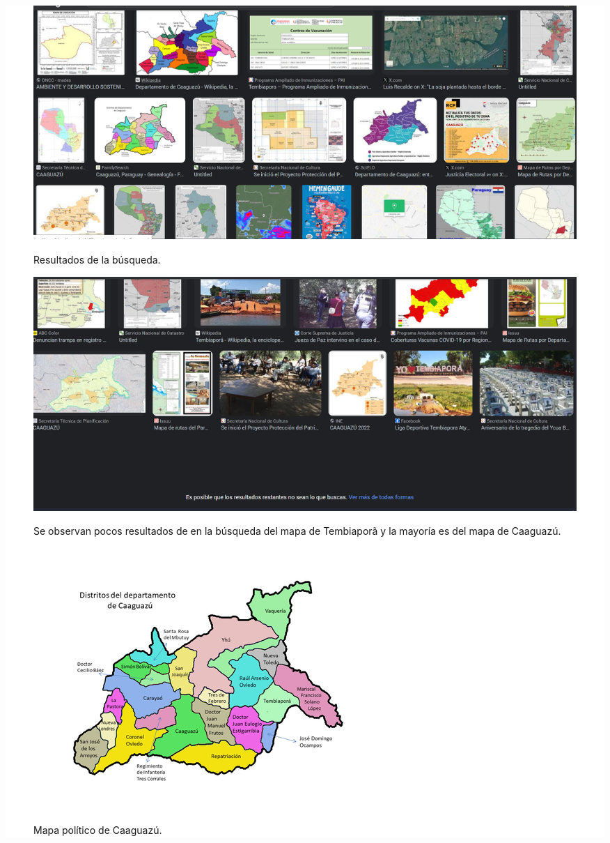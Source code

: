 <figure><img src="../.gitbook/assets/imagen_2023-12-03_021648535.png" alt=""><figcaption><p>Resultados de la búsqueda.</p></figcaption></figure>

<figure><img src="../.gitbook/assets/image (1) (1).png" alt=""><figcaption><p>Se observan pocos resultados de en la búsqueda del mapa de Tembiaporã y la mayoría es del mapa de Caaguazú.</p></figcaption></figure>

<div data-full-width="false">

<figure><img src="../.gitbook/assets/500px-Caaguazu_Spanish_Updated_and_Fixed (1).png" alt=""><figcaption><p>Mapa político de Caaguazú.</p></figcaption></figure>
